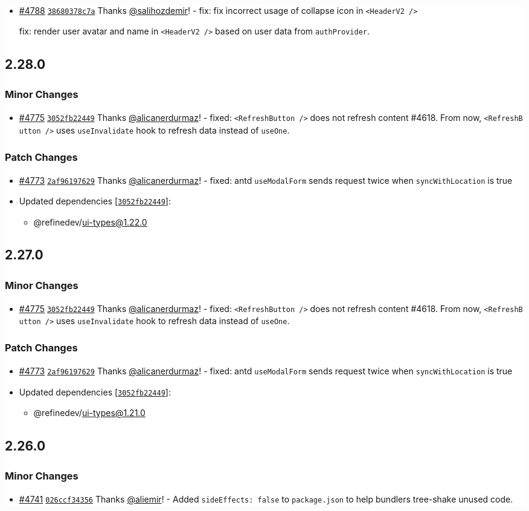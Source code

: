 - [#4788](https://github.com/refinedev/refine/pull/4788) [`38680378c7a`](https://github.com/refinedev/refine/commit/38680378c7a7b0e5481ea4136f3958a00ac4ca92) Thanks [@salihozdemir](https://github.com/salihozdemir)! - fix: fix incorrect usage of collapse icon in `<HeaderV2 />`

  fix: render user avatar and name in `<HeaderV2 />` based on user data from `authProvider`.

## 2.28.0

### Minor Changes

- [#4775](https://github.com/refinedev/refine/pull/4775) [`3052fb22449`](https://github.com/refinedev/refine/commit/3052fb22449c5e35c607e95c060c38ca48e00c82) Thanks [@alicanerdurmaz](https://github.com/alicanerdurmaz)! - fixed: `<RefreshButton />` does not refresh content #4618.
  From now, `<RefreshButton />` uses `useInvalidate` hook to refresh data instead of `useOne`.

### Patch Changes

- [#4773](https://github.com/refinedev/refine/pull/4773) [`2af96197629`](https://github.com/refinedev/refine/commit/2af96197629cc387c555feef9e518a2a22c80d3d) Thanks [@alicanerdurmaz](https://github.com/alicanerdurmaz)! - fixed: antd `useModalForm` sends request twice when `syncWithLocation` is true

- Updated dependencies [[`3052fb22449`](https://github.com/refinedev/refine/commit/3052fb22449c5e35c607e95c060c38ca48e00c82)]:
  - @refinedev/ui-types@1.22.0

## 2.27.0

### Minor Changes

- [#4775](https://github.com/refinedev/refine/pull/4775) [`3052fb22449`](https://github.com/refinedev/refine/commit/3052fb22449c5e35c607e95c060c38ca48e00c82) Thanks [@alicanerdurmaz](https://github.com/alicanerdurmaz)! - fixed: `<RefreshButton />` does not refresh content #4618.
  From now, `<RefreshButton />` uses `useInvalidate` hook to refresh data instead of `useOne`.

### Patch Changes

- [#4773](https://github.com/refinedev/refine/pull/4773) [`2af96197629`](https://github.com/refinedev/refine/commit/2af96197629cc387c555feef9e518a2a22c80d3d) Thanks [@alicanerdurmaz](https://github.com/alicanerdurmaz)! - fixed: antd `useModalForm` sends request twice when `syncWithLocation` is true

- Updated dependencies [[`3052fb22449`](https://github.com/refinedev/refine/commit/3052fb22449c5e35c607e95c060c38ca48e00c82)]:
  - @refinedev/ui-types@1.21.0

## 2.26.0

### Minor Changes

- [#4741](https://github.com/refinedev/refine/pull/4741) [`026ccf34356`](https://github.com/refinedev/refine/commit/026ccf34356bc621183894c0ee4518a6645369d1) Thanks [@aliemir](https://github.com/aliemir)! - Added `sideEffects: false` to `package.json` to help bundlers tree-shake unused code.
